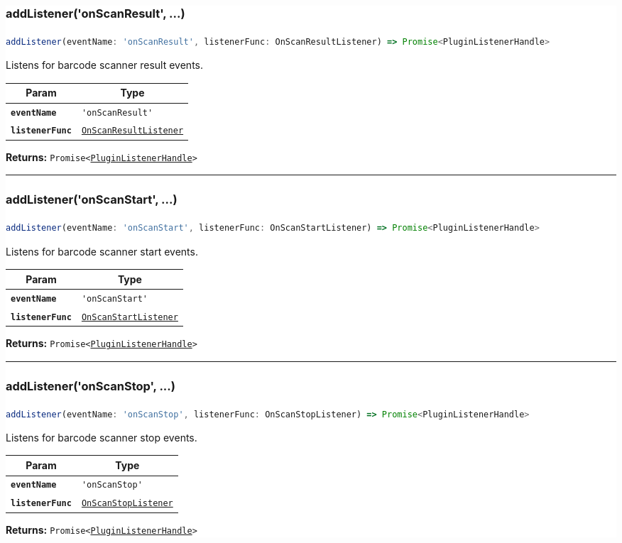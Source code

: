
### addListener('onScanResult', ...)

```typescript
addListener(eventName: 'onScanResult', listenerFunc: OnScanResultListener) => Promise<PluginListenerHandle>
```

Listens for barcode scanner result events.

| Param              | Type                                                                  |
| ------------------ | --------------------------------------------------------------------- |
| **`eventName`**    | <code>'onScanResult'</code>                                           |
| **`listenerFunc`** | <code><a href="#onscanresultlistener">OnScanResultListener</a></code> |

**Returns:** <code>Promise&lt;<a href="#pluginlistenerhandle">PluginListenerHandle</a>&gt;</code>

--------------------


### addListener('onScanStart', ...)

```typescript
addListener(eventName: 'onScanStart', listenerFunc: OnScanStartListener) => Promise<PluginListenerHandle>
```

Listens for barcode scanner start events.

| Param              | Type                                                                |
| ------------------ | ------------------------------------------------------------------- |
| **`eventName`**    | <code>'onScanStart'</code>                                          |
| **`listenerFunc`** | <code><a href="#onscanstartlistener">OnScanStartListener</a></code> |

**Returns:** <code>Promise&lt;<a href="#pluginlistenerhandle">PluginListenerHandle</a>&gt;</code>

--------------------


### addListener('onScanStop', ...)

```typescript
addListener(eventName: 'onScanStop', listenerFunc: OnScanStopListener) => Promise<PluginListenerHandle>
```

Listens for barcode scanner stop events.

| Param              | Type                                                              |
| ------------------ | ----------------------------------------------------------------- |
| **`eventName`**    | <code>'onScanStop'</code>                                         |
| **`listenerFunc`** | <code><a href="#onscanstoplistener">OnScanStopListener</a></code> |

**Returns:** <code>Promise&lt;<a href="#pluginlistenerhandle">PluginListenerHandle</a>&gt;</code>
